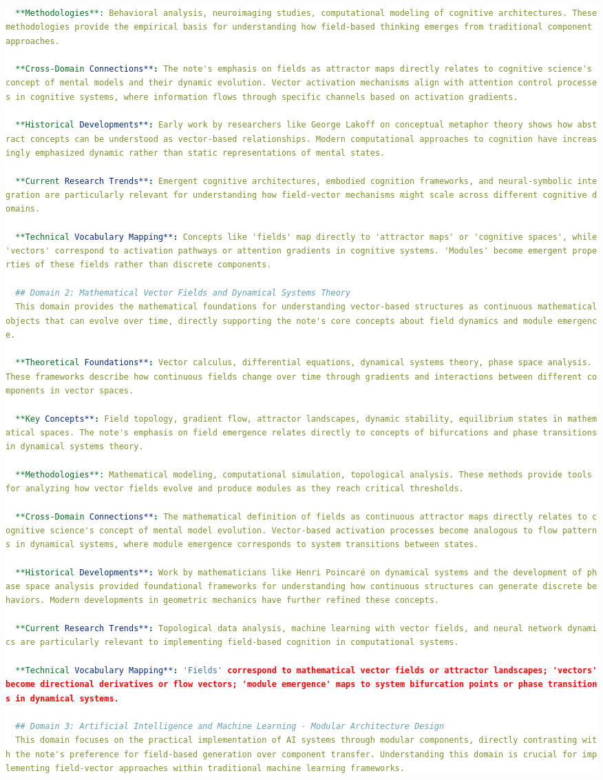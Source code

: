 ```yaml
  **Methodologies**: Behavioral analysis, neuroimaging studies, computational modeling of cognitive architectures. These methodologies provide the empirical basis for understanding how field-based thinking emerges from traditional component approaches.

  **Cross-Domain Connections**: The note's emphasis on fields as attractor maps directly relates to cognitive science's concept of mental models and their dynamic evolution. Vector activation mechanisms align with attention control processes in cognitive systems, where information flows through specific channels based on activation gradients.

  **Historical Developments**: Early work by researchers like George Lakoff on conceptual metaphor theory shows how abstract concepts can be understood as vector-based relationships. Modern computational approaches to cognition have increasingly emphasized dynamic rather than static representations of mental states.

  **Current Research Trends**: Emergent cognitive architectures, embodied cognition frameworks, and neural-symbolic integration are particularly relevant for understanding how field-vector mechanisms might scale across different cognitive domains.

  **Technical Vocabulary Mapping**: Concepts like 'fields' map directly to 'attractor maps' or 'cognitive spaces', while 'vectors' correspond to activation pathways or attention gradients in cognitive systems. 'Modules' become emergent properties of these fields rather than discrete components.

  ## Domain 2: Mathematical Vector Fields and Dynamical Systems Theory
  This domain provides the mathematical foundations for understanding vector-based structures as continuous mathematical objects that can evolve over time, directly supporting the note's core concepts about field dynamics and module emergence.

  **Theoretical Foundations**: Vector calculus, differential equations, dynamical systems theory, phase space analysis. These frameworks describe how continuous fields change over time through gradients and interactions between different components in vector spaces.

  **Key Concepts**: Field topology, gradient flow, attractor landscapes, dynamic stability, equilibrium states in mathematical spaces. The note's emphasis on field emergence relates directly to concepts of bifurcations and phase transitions in dynamical systems theory.

  **Methodologies**: Mathematical modeling, computational simulation, topological analysis. These methods provide tools for analyzing how vector fields evolve and produce modules as they reach critical thresholds.

  **Cross-Domain Connections**: The mathematical definition of fields as continuous attractor maps directly relates to cognitive science's concept of mental model evolution. Vector-based activation processes become analogous to flow patterns in dynamical systems, where module emergence corresponds to system transitions between states.

  **Historical Developments**: Work by mathematicians like Henri Poincaré on dynamical systems and the development of phase space analysis provided foundational frameworks for understanding how continuous structures can generate discrete behaviors. Modern developments in geometric mechanics have further refined these concepts.

  **Current Research Trends**: Topological data analysis, machine learning with vector fields, and neural network dynamics are particularly relevant to implementing field-based cognition in computational systems.

  **Technical Vocabulary Mapping**: 'Fields' correspond to mathematical vector fields or attractor landscapes; 'vectors' become directional derivatives or flow vectors; 'module emergence' maps to system bifurcation points or phase transitions in dynamical systems.

  ## Domain 3: Artificial Intelligence and Machine Learning - Modular Architecture Design
  This domain focuses on the practical implementation of AI systems through modular components, directly contrasting with the note's preference for field-based generation over component transfer. Understanding this domain is crucial for implementing field-vector approaches within traditional machine learning frameworks.

```